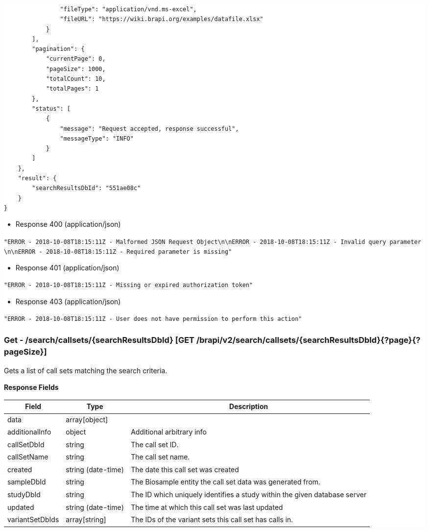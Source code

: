 ```
                "fileType": "application/vnd.ms-excel",
                "fileURL": "https://wiki.brapi.org/examples/datafile.xlsx"
            }
        ],
        "pagination": {
            "currentPage": 0,
            "pageSize": 1000,
            "totalCount": 10,
            "totalPages": 1
        },
        "status": [
            {
                "message": "Request accepted, response successful",
                "messageType": "INFO"
            }
        ]
    },
    "result": {
        "searchResultsDbId": "551ae08c"
    }
}
```

+ Response 400 (application/json)
```
"ERROR - 2018-10-08T18:15:11Z - Malformed JSON Request Object\n\nERROR - 2018-10-08T18:15:11Z - Invalid query parameter\n\nERROR - 2018-10-08T18:15:11Z - Required parameter is missing"
```

+ Response 401 (application/json)
```
"ERROR - 2018-10-08T18:15:11Z - Missing or expired authorization token"
```

+ Response 403 (application/json)
```
"ERROR - 2018-10-08T18:15:11Z - User does not have permission to perform this action"
```




### Get - /search/callsets/{searchResultsDbId} [GET /brapi/v2/search/callsets/{searchResultsDbId}{?page}{?pageSize}]

Gets a list of call sets matching the search criteria.



**Response Fields** 

|Field|Type|Description|
|---|---|---| 
|data|array[object]||
|additionalInfo|object|Additional arbitrary info|
|callSetDbId|string|The call set ID.|
|callSetName|string|The call set name.|
|created|string (date-time)|The date this call set was created|
|sampleDbId|string|The Biosample entity the call set data was generated from.|
|studyDbId|string|The ID which uniquely identifies a study within the given database server|
|updated|string (date-time)|The time at which this call set was last updated|
|variantSetDbIds|array[string]|The IDs of the variant sets this call set has calls in.|
